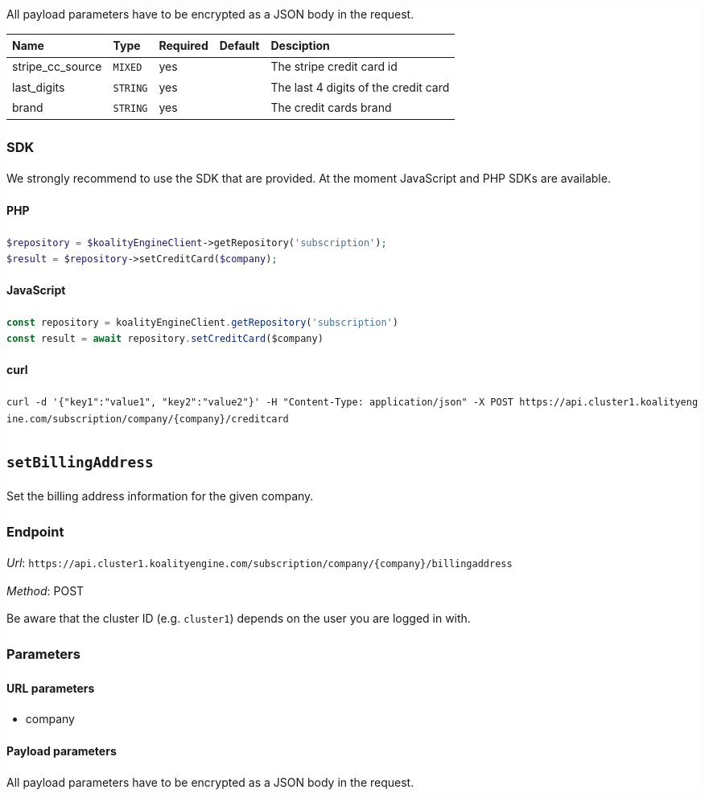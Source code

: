 All payload parameters have to be encrypted as a JSON body in the request.

| Name                    | Type  | Required  | Default   | Desciption   |
|:----|:------|:----------|:-------------|:-------------|
| stripe_cc_source  | `MIXED` |  yes        |   | The stripe credit card id           |
| last_digits  | `STRING` |  yes        |   | The last 4 digits of the credit card           |
| brand  | `STRING` |  yes        |   | The credit cards brand           |

### SDK

We strongly recommend to use the SDK that are provided. At the moment JavaScript and PHP SDKs are available.

#### PHP
```php
$repository = $koalityEngineClient->getRepository('subscription');
$result = $repository->setCreditCard($company);
```

#### JavaScript

```javascript
const repository = koalityEngineClient.getRepository('subscription')
const result = await repository.setCreditCard($company)
```

#### curl

```shell
curl -d '{"key1":"value1", "key2":"value2"}' -H "Content-Type: application/json" -X POST https://api.cluster1.koalityengine.com/subscription/company/{company}/creditcard
```


## `setBillingAddress`

Set the billing address information for the given company.

### Endpoint

*Url*: ```https://api.cluster1.koalityengine.com/subscription/company/{company}/billingaddress```

*Method*: POST

Be aware that the cluster ID (e.g. `cluster1`) depends on the user you are logged in with.

### Parameters

#### URL parameters
 - company

#### Payload parameters

All payload parameters have to be encrypted as a JSON body in the request.

